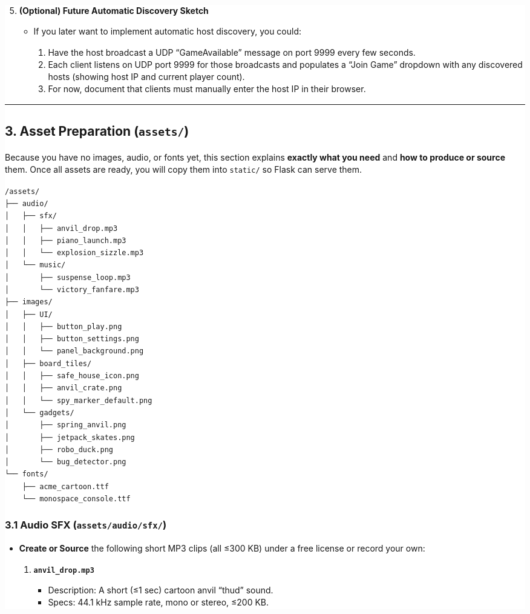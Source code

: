   5. **(Optional) Future Automatic Discovery Sketch**

     * If you later want to implement automatic host discovery, you could:

       1. Have the host broadcast a UDP “GameAvailable” message on port 9999 every few seconds.
       2. Each client listens on UDP port 9999 for those broadcasts and populates a “Join Game” dropdown with any discovered hosts (showing host IP and current player count).
       3. For now, document that clients must manually enter the host IP in their browser.

---

## 3. Asset Preparation (`assets/`)

Because you have no images, audio, or fonts yet, this section explains **exactly what you need** and **how to produce or source** them. Once all assets are ready, you will copy them into `static/` so Flask can serve them.

```
/assets/
├── audio/
│   ├── sfx/
│   │   ├── anvil_drop.mp3
│   │   ├── piano_launch.mp3
│   │   └── explosion_sizzle.mp3
│   └── music/
│       ├── suspense_loop.mp3
│       └── victory_fanfare.mp3
├── images/
│   ├── UI/
│   │   ├── button_play.png
│   │   ├── button_settings.png
│   │   └── panel_background.png
│   ├── board_tiles/
│   │   ├── safe_house_icon.png
│   │   ├── anvil_crate.png
│   │   └── spy_marker_default.png
│   └── gadgets/
│       ├── spring_anvil.png
│       ├── jetpack_skates.png
│       ├── robo_duck.png
│       └── bug_detector.png
└── fonts/
    ├── acme_cartoon.ttf
    └── monospace_console.ttf
```

### 3.1 Audio SFX (`assets/audio/sfx/`)

* **Create or Source** the following short MP3 clips (all ≤300 KB) under a free license or record your own:

  1. **`anvil_drop.mp3`**

     * Description: A short (≤1 sec) cartoon anvil “thud” sound.
     * Specs: 44.1 kHz sample rate, mono or stereo, ≤200 KB.
